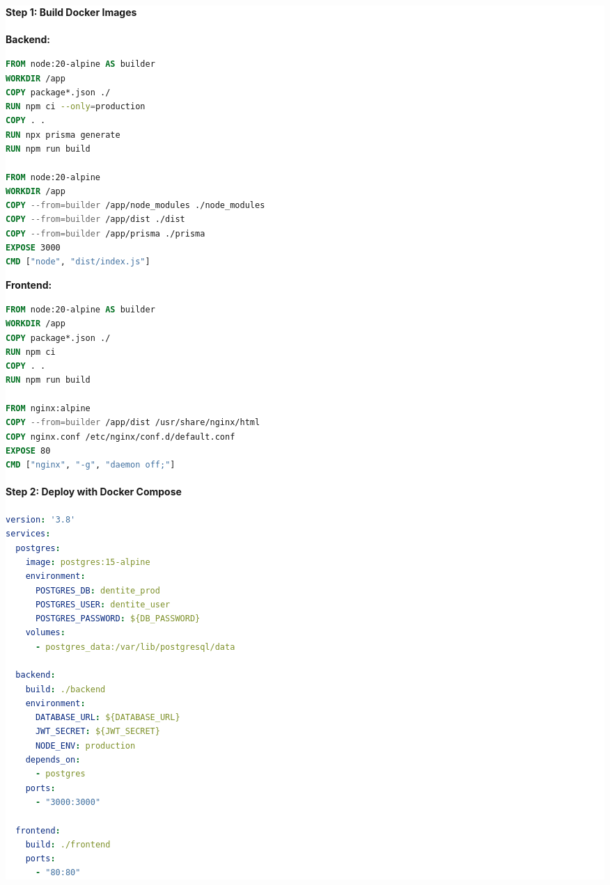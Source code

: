 #### Step 1: Build Docker Images

**Backend:**
```dockerfile
FROM node:20-alpine AS builder
WORKDIR /app
COPY package*.json ./
RUN npm ci --only=production
COPY . .
RUN npx prisma generate
RUN npm run build

FROM node:20-alpine
WORKDIR /app
COPY --from=builder /app/node_modules ./node_modules
COPY --from=builder /app/dist ./dist
COPY --from=builder /app/prisma ./prisma
EXPOSE 3000
CMD ["node", "dist/index.js"]
```

**Frontend:**
```dockerfile
FROM node:20-alpine AS builder
WORKDIR /app
COPY package*.json ./
RUN npm ci
COPY . .
RUN npm run build

FROM nginx:alpine
COPY --from=builder /app/dist /usr/share/nginx/html
COPY nginx.conf /etc/nginx/conf.d/default.conf
EXPOSE 80
CMD ["nginx", "-g", "daemon off;"]
```

#### Step 2: Deploy with Docker Compose

```yaml
version: '3.8'
services:
  postgres:
    image: postgres:15-alpine
    environment:
      POSTGRES_DB: dentite_prod
      POSTGRES_USER: dentite_user
      POSTGRES_PASSWORD: ${DB_PASSWORD}
    volumes:
      - postgres_data:/var/lib/postgresql/data

  backend:
    build: ./backend
    environment:
      DATABASE_URL: ${DATABASE_URL}
      JWT_SECRET: ${JWT_SECRET}
      NODE_ENV: production
    depends_on:
      - postgres
    ports:
      - "3000:3000"

  frontend:
    build: ./frontend
    ports:
      - "80:80"
```